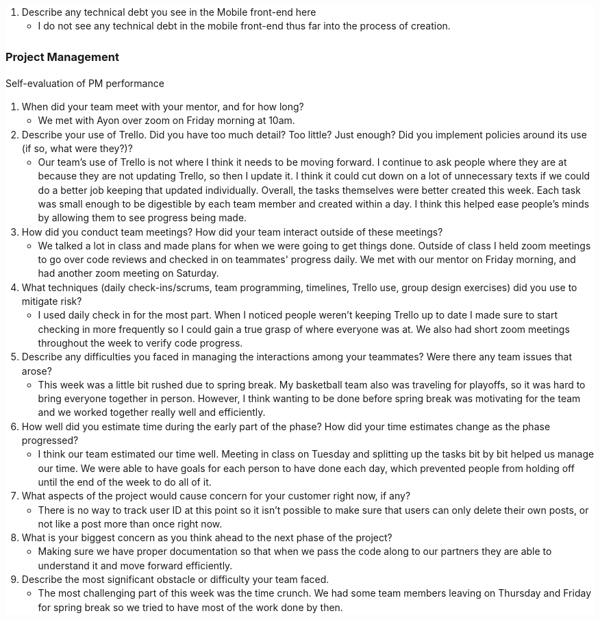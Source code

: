 1. Describe any technical debt you see in the Mobile front-end here
    * I do not see any technical debt in the mobile front-end thus far into the process of creation.

### Project Management
Self-evaluation of PM performance

1. When did your team meet with your mentor, and for how long?
    * We met with Ayon over zoom on Friday morning at 10am.
1. Describe your use of Trello.  Did you have too much detail?  Too little?  Just enough? Did you implement policies around its use (if so, what were they?)?
    * Our team’s use of Trello is not where I think it needs to be moving forward. I continue to ask people where they are at because they are not updating Trello, so then I update it. I think it could cut down on a lot of unnecessary texts if we could do a better job keeping that updated individually. Overall, the tasks themselves were better created this week. Each task was small enough to be digestible by each team member and created within a day. I think this helped ease people’s minds by allowing them to see progress being made.
1. How did you conduct team meetings?  How did your team interact outside of these meetings?
    * We talked a lot in class and made plans for when we were going to get things done. Outside of class I held zoom meetings to go over code reviews and checked in on teammates' progress daily. We met with our mentor on Friday morning, and had another zoom meeting on Saturday. 
1. What techniques (daily check-ins/scrums, team programming, timelines, Trello use, group design exercises) did you use to mitigate risk?
    * I used daily check in for the most part. When I noticed people weren’t keeping Trello up to date I made sure to start checking in more frequently so I could gain a true grasp of where everyone was at. We also had short zoom meetings throughout the week to verify code progress.
1. Describe any difficulties you faced in managing the interactions among your teammates? Were there any team issues that arose?
    * This week was a little bit rushed due to spring break. My basketball team also was traveling for playoffs, so it was hard to bring everyone together in person. However, I think wanting to be done before spring break was motivating for the team and we worked together really well and efficiently. 
1. How well did you estimate time during the early part of the phase?  How did your time estimates change as the phase progressed?
    * I think our team estimated our time well. Meeting in class on Tuesday and splitting up the tasks bit by bit helped us manage our time. We were able to have goals for each person to have done each day, which prevented people from holding off until the end of the week to do all of it. 
1. What aspects of the project would cause concern for your customer right now, if any?
    * There is no way to track user ID at this point so it isn’t possible to make sure that users can only delete their own posts, or not like a post more than once right now.
1. What is your biggest concern as you think ahead to the next phase of the project?
    * Making sure we have proper documentation so that when we pass the code along to our partners they are able to understand it and move forward efficiently. 
1. Describe the most significant obstacle or difficulty your team faced.
    * The most challenging part of this week was the time crunch. We had some team members leaving on Thursday and Friday for spring break so we tried to have most of the work done by then.